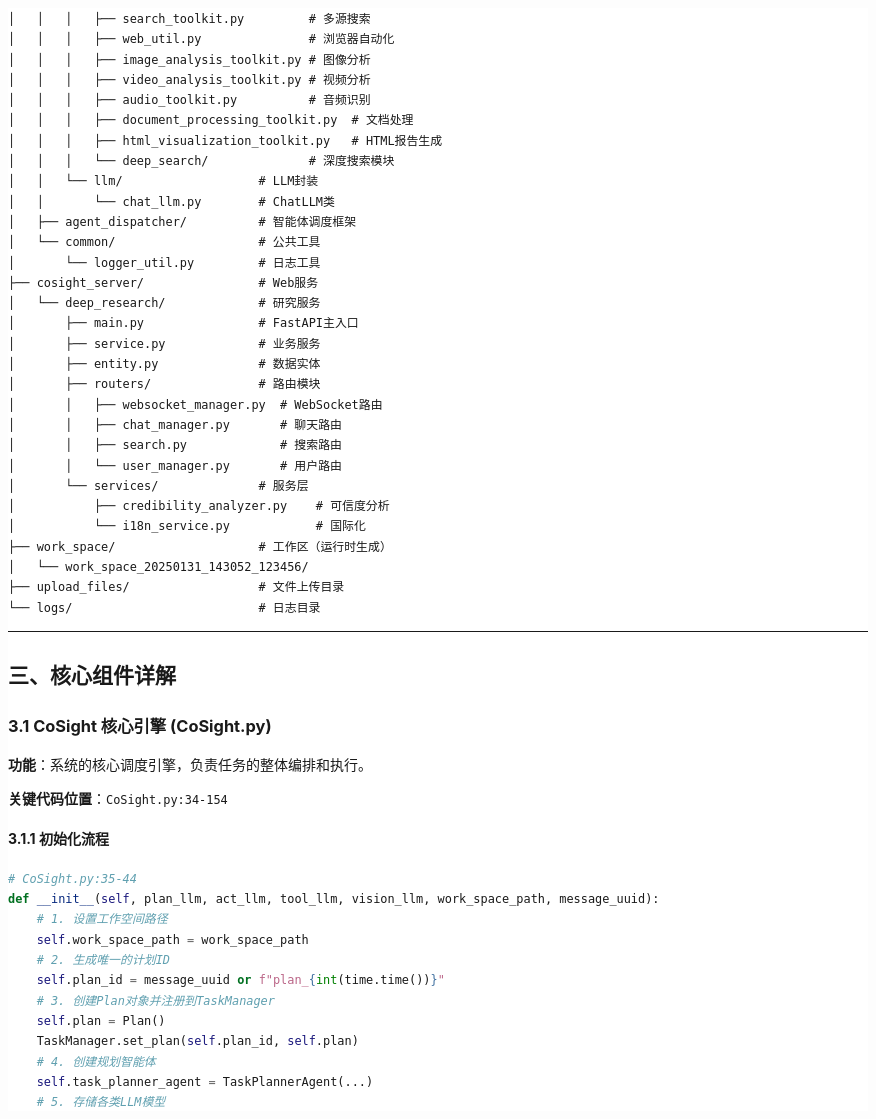 ```
│   │   │   ├── search_toolkit.py         # 多源搜索
│   │   │   ├── web_util.py               # 浏览器自动化
│   │   │   ├── image_analysis_toolkit.py # 图像分析
│   │   │   ├── video_analysis_toolkit.py # 视频分析
│   │   │   ├── audio_toolkit.py          # 音频识别
│   │   │   ├── document_processing_toolkit.py  # 文档处理
│   │   │   ├── html_visualization_toolkit.py   # HTML报告生成
│   │   │   └── deep_search/              # 深度搜索模块
│   │   └── llm/                   # LLM封装
│   │       └── chat_llm.py        # ChatLLM类
│   ├── agent_dispatcher/          # 智能体调度框架
│   └── common/                    # 公共工具
│       └── logger_util.py         # 日志工具
├── cosight_server/                # Web服务
│   └── deep_research/             # 研究服务
│       ├── main.py                # FastAPI主入口
│       ├── service.py             # 业务服务
│       ├── entity.py              # 数据实体
│       ├── routers/               # 路由模块
│       │   ├── websocket_manager.py  # WebSocket路由
│       │   ├── chat_manager.py       # 聊天路由
│       │   ├── search.py             # 搜索路由
│       │   └── user_manager.py       # 用户路由
│       └── services/              # 服务层
│           ├── credibility_analyzer.py    # 可信度分析
│           └── i18n_service.py            # 国际化
├── work_space/                    # 工作区（运行时生成）
│   └── work_space_20250131_143052_123456/
├── upload_files/                  # 文件上传目录
└── logs/                          # 日志目录
```

---

## 三、核心组件详解

### 3.1 CoSight 核心引擎 (CoSight.py)

**功能**：系统的核心调度引擎，负责任务的整体编排和执行。

**关键代码位置**：`CoSight.py:34-154`

#### 3.1.1 初始化流程
```python
# CoSight.py:35-44
def __init__(self, plan_llm, act_llm, tool_llm, vision_llm, work_space_path, message_uuid):
    # 1. 设置工作空间路径
    self.work_space_path = work_space_path
    # 2. 生成唯一的计划ID
    self.plan_id = message_uuid or f"plan_{int(time.time())}"
    # 3. 创建Plan对象并注册到TaskManager
    self.plan = Plan()
    TaskManager.set_plan(self.plan_id, self.plan)
    # 4. 创建规划智能体
    self.task_planner_agent = TaskPlannerAgent(...)
    # 5. 存储各类LLM模型
```

